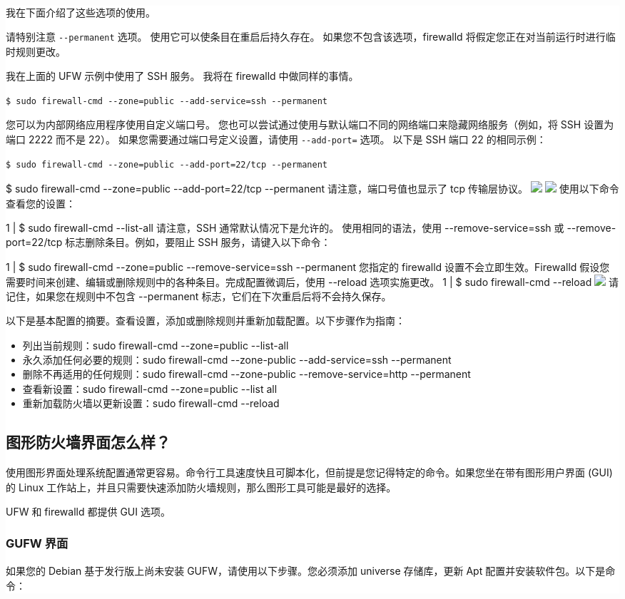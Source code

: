 我在下面介绍了这些选项的使用。

请特别注意 `--permanent` 选项。 使用它可以使条目在重启后持久存在。 如果您不包含该选项，firewalld 将假定您正在对当前运行时进行临时规则更改。

我在上面的 UFW 示例中使用了 SSH 服务。 我将在 firewalld 中做同样的事情。

```
$ sudo firewall-cmd --zone=public --add-service=ssh --permanent
```

您可以为内部网络应用程序使用自定义端口号。 您也可以尝试通过使用与默认端口不同的网络端口来隐藏网络服务（例如，将 SSH 设置为端口 2222 而不是 22）。 如果您需要通过端口号定义设置，请使用 `--add-port=` 选项。 以下是 SSH 端口 22 的相同示例：

```
$ sudo firewall-cmd --zone=public --add-port=22/tcp --permanent
```

$ sudo firewall-cmd --zone=public --add-port=22/tcp --permanent
请注意，端口号值也显示了
tcp 传输层协议。
![](https://cdn.thenewstack.io/media/2024/07/654b1574-add-ssh-service.png)
![](https://cdn.thenewstack.io/media/2024/07/06780bc5-add-ssh-port.png)
使用以下命令查看您的设置：

1 |
$ sudo firewall-cmd --list-all
请注意，SSH 通常默认情况下是允许的。
使用相同的语法，使用
--remove-service=ssh 或
--remove-port=22/tcp 标志删除条目。例如，要阻止 SSH 服务，请键入以下命令：

1 |
$ sudo firewall-cmd --zone=public --remove-service=ssh --permanent
您指定的 firewalld 设置不会立即生效。Firewalld 假设您需要时间来创建、编辑或删除规则中的各种条目。完成配置微调后，使用
--reload 选项实施更改。
1 |
$ sudo firewall-cmd --reload
![](https://cdn.thenewstack.io/media/2024/07/60c162f5-reload.png)
请记住，如果您在规则中不包含 --permanent 标志，它们在下次重启后将不会持久保存。

以下是基本配置的摘要。查看设置，添加或删除规则并重新加载配置。以下步骤作为指南：

- 列出当前规则：sudo firewall-cmd --zone=public --list-all
- 永久添加任何必要的规则：sudo firewall-cmd --zone-public --add-service=ssh --permanent
- 删除不再适用的任何规则：sudo firewall-cmd --zone-public --remove-service=http --permanent
- 查看新设置：sudo firewall-cmd --zone=public --list all
- 重新加载防火墙以更新设置：sudo firewall-cmd --reload
## 图形防火墙界面怎么样？
使用图形界面处理系统配置通常更容易。命令行工具速度快且可脚本化，但前提是您记得特定的命令。如果您坐在带有图形用户界面 (GUI) 的 Linux 工作站上，并且只需要快速添加防火墙规则，那么图形工具可能是最好的选择。

UFW 和 firewalld 都提供 GUI 选项。

### GUFW 界面
如果您的 Debian 基于发行版上尚未安装 GUFW，请使用以下步骤。您必须添加 universe 存储库，更新 Apt 配置并安装软件包。以下是命令：
